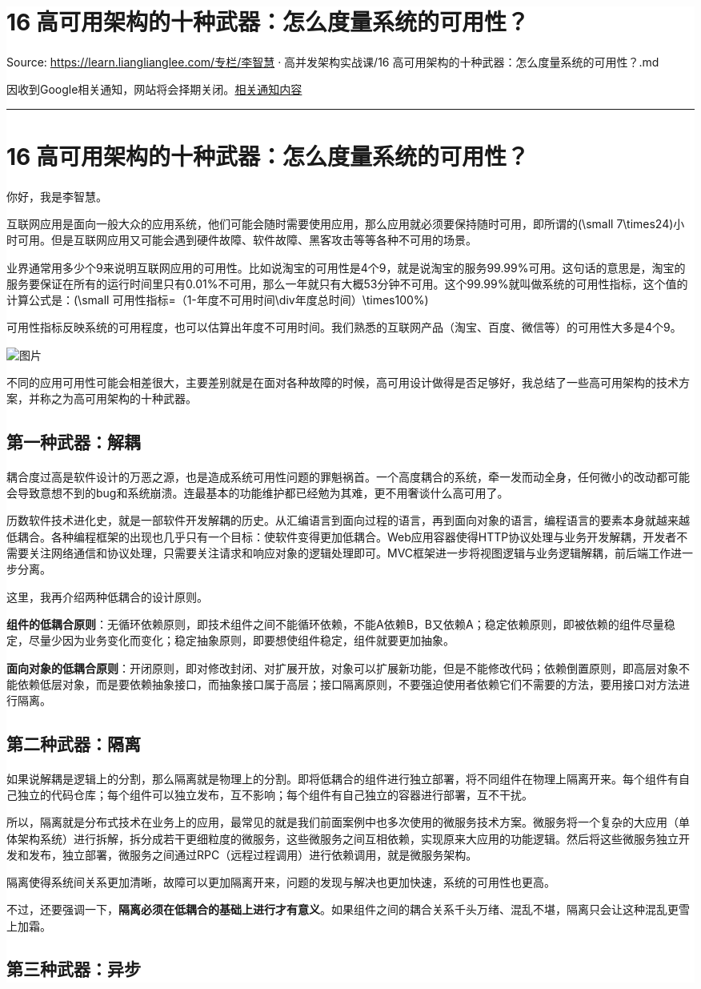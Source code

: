 # 16 高可用架构的十种武器：怎么度量系统的可用性？ 

Source: https://learn.lianglianglee.com/专栏/李智慧 · 高并发架构实战课/16 高可用架构的十种武器：怎么度量系统的可用性？.md

因收到Google相关通知，网站将会择期关闭。[相关通知内容](https://lumendatabase.org/notices/44265620)

---

# 16 高可用架构的十种武器：怎么度量系统的可用性？

你好，我是李智慧。

互联网应用是面向一般大众的应用系统，他们可能会随时需要使用应用，那么应用就必须要保持随时可用，即所谓的\(\\small 7\\times24\)小时可用。但是互联网应用又可能会遇到硬件故障、软件故障、黑客攻击等等各种不可用的场景。

业界通常用多少个9来说明互联网应用的可用性。比如说淘宝的可用性是4个9，就是说淘宝的服务99.99%可用。这句话的意思是，淘宝的服务要保证在所有的运行时间里只有0.01%不可用，那么一年就只有大概53分钟不可用。这个99.99%就叫做系统的可用性指标，这个值的计算公式是：\(\\small 可用性指标=（1-年度不可用时间\\div年度总时间）\\times100%\)

可用性指标反映系统的可用程度，也可以估算出年度不可用时间。我们熟悉的互联网产品（淘宝、百度、微信等）的可用性大多是4个9。

![图片](assets/e5bde0fbdc2b47cd7e5dac931fd59457.jpg)

不同的应用可用性可能会相差很大，主要差别就是在面对各种故障的时候，高可用设计做得是否足够好，我总结了一些高可用架构的技术方案，并称之为高可用架构的十种武器。

## 第一种武器：解耦

耦合度过高是软件设计的万恶之源，也是造成系统可用性问题的罪魁祸首。一个高度耦合的系统，牵一发而动全身，任何微小的改动都可能会导致意想不到的bug和系统崩溃。连最基本的功能维护都已经勉为其难，更不用奢谈什么高可用了。

历数软件技术进化史，就是一部软件开发解耦的历史。从汇编语言到面向过程的语言，再到面向对象的语言，编程语言的要素本身就越来越低耦合。各种编程框架的出现也几乎只有一个目标：使软件变得更加低耦合。Web应用容器使得HTTP协议处理与业务开发解耦，开发者不需要关注网络通信和协议处理，只需要关注请求和响应对象的逻辑处理即可。MVC框架进一步将视图逻辑与业务逻辑解耦，前后端工作进一步分离。

这里，我再介绍两种低耦合的设计原则。

**组件的低耦合原则**：无循环依赖原则，即技术组件之间不能循环依赖，不能A依赖B，B又依赖A；稳定依赖原则，即被依赖的组件尽量稳定，尽量少因为业务变化而变化；稳定抽象原则，即要想使组件稳定，组件就要更加抽象。

**面向对象的低耦合原则**：开闭原则，即对修改封闭、对扩展开放，对象可以扩展新功能，但是不能修改代码；依赖倒置原则，即高层对象不能依赖低层对象，而是要依赖抽象接口，而抽象接口属于高层；接口隔离原则，不要强迫使用者依赖它们不需要的方法，要用接口对方法进行隔离。

## 第二种武器：隔离

如果说解耦是逻辑上的分割，那么隔离就是物理上的分割。即将低耦合的组件进行独立部署，将不同组件在物理上隔离开来。每个组件有自己独立的代码仓库；每个组件可以独立发布，互不影响；每个组件有自己独立的容器进行部署，互不干扰。

所以，隔离就是分布式技术在业务上的应用，最常见的就是我们前面案例中也多次使用的微服务技术方案。微服务将一个复杂的大应用（单体架构系统）进行拆解，拆分成若干更细粒度的微服务，这些微服务之间互相依赖，实现原来大应用的功能逻辑。然后将这些微服务独立开发和发布，独立部署，微服务之间通过RPC（远程过程调用）进行依赖调用，就是微服务架构。

隔离使得系统间关系更加清晰，故障可以更加隔离开来，问题的发现与解决也更加快速，系统的可用性也更高。

不过，还要强调一下，**隔离必须在低耦合的基础上进行才有意义**。如果组件之间的耦合关系千头万绪、混乱不堪，隔离只会让这种混乱更雪上加霜。

## 第三种武器：异步
